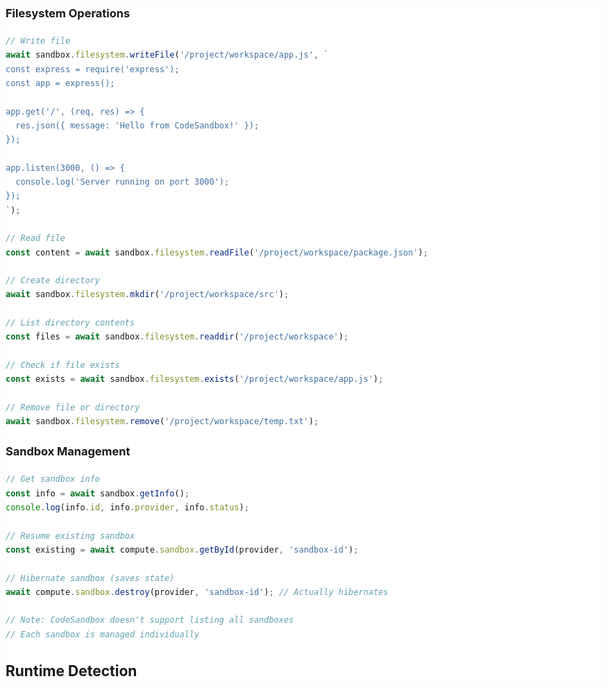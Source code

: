 ### Filesystem Operations

```typescript
// Write file
await sandbox.filesystem.writeFile('/project/workspace/app.js', `
const express = require('express');
const app = express();

app.get('/', (req, res) => {
  res.json({ message: 'Hello from CodeSandbox!' });
});

app.listen(3000, () => {
  console.log('Server running on port 3000');
});
`);

// Read file
const content = await sandbox.filesystem.readFile('/project/workspace/package.json');

// Create directory
await sandbox.filesystem.mkdir('/project/workspace/src');

// List directory contents
const files = await sandbox.filesystem.readdir('/project/workspace');

// Check if file exists
const exists = await sandbox.filesystem.exists('/project/workspace/app.js');

// Remove file or directory
await sandbox.filesystem.remove('/project/workspace/temp.txt');
```

### Sandbox Management

```typescript
// Get sandbox info
const info = await sandbox.getInfo();
console.log(info.id, info.provider, info.status);

// Resume existing sandbox
const existing = await compute.sandbox.getById(provider, 'sandbox-id');

// Hibernate sandbox (saves state)
await compute.sandbox.destroy(provider, 'sandbox-id'); // Actually hibernates

// Note: CodeSandbox doesn't support listing all sandboxes
// Each sandbox is managed individually
```

## Runtime Detection
